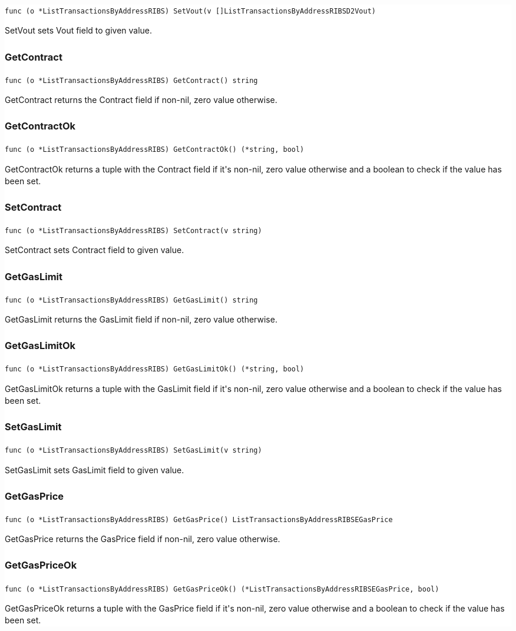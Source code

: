 `func (o *ListTransactionsByAddressRIBS) SetVout(v []ListTransactionsByAddressRIBSD2Vout)`

SetVout sets Vout field to given value.


### GetContract

`func (o *ListTransactionsByAddressRIBS) GetContract() string`

GetContract returns the Contract field if non-nil, zero value otherwise.

### GetContractOk

`func (o *ListTransactionsByAddressRIBS) GetContractOk() (*string, bool)`

GetContractOk returns a tuple with the Contract field if it's non-nil, zero value otherwise
and a boolean to check if the value has been set.

### SetContract

`func (o *ListTransactionsByAddressRIBS) SetContract(v string)`

SetContract sets Contract field to given value.


### GetGasLimit

`func (o *ListTransactionsByAddressRIBS) GetGasLimit() string`

GetGasLimit returns the GasLimit field if non-nil, zero value otherwise.

### GetGasLimitOk

`func (o *ListTransactionsByAddressRIBS) GetGasLimitOk() (*string, bool)`

GetGasLimitOk returns a tuple with the GasLimit field if it's non-nil, zero value otherwise
and a boolean to check if the value has been set.

### SetGasLimit

`func (o *ListTransactionsByAddressRIBS) SetGasLimit(v string)`

SetGasLimit sets GasLimit field to given value.


### GetGasPrice

`func (o *ListTransactionsByAddressRIBS) GetGasPrice() ListTransactionsByAddressRIBSEGasPrice`

GetGasPrice returns the GasPrice field if non-nil, zero value otherwise.

### GetGasPriceOk

`func (o *ListTransactionsByAddressRIBS) GetGasPriceOk() (*ListTransactionsByAddressRIBSEGasPrice, bool)`

GetGasPriceOk returns a tuple with the GasPrice field if it's non-nil, zero value otherwise
and a boolean to check if the value has been set.
